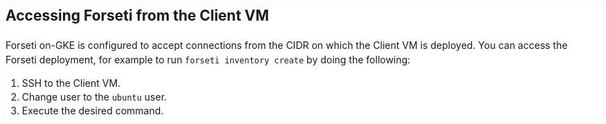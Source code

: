 ## Accessing Forseti from the Client VM
Forseti on-GKE is configured to accept connections from the CIDR on which the Client VM is deployed.  You can access the Forseti deployment, for example to run `forseti inventory create` by doing the following:

1. SSH to the Client VM.
1. Change user to the `ubuntu` user.
1. Execute the desired command.
